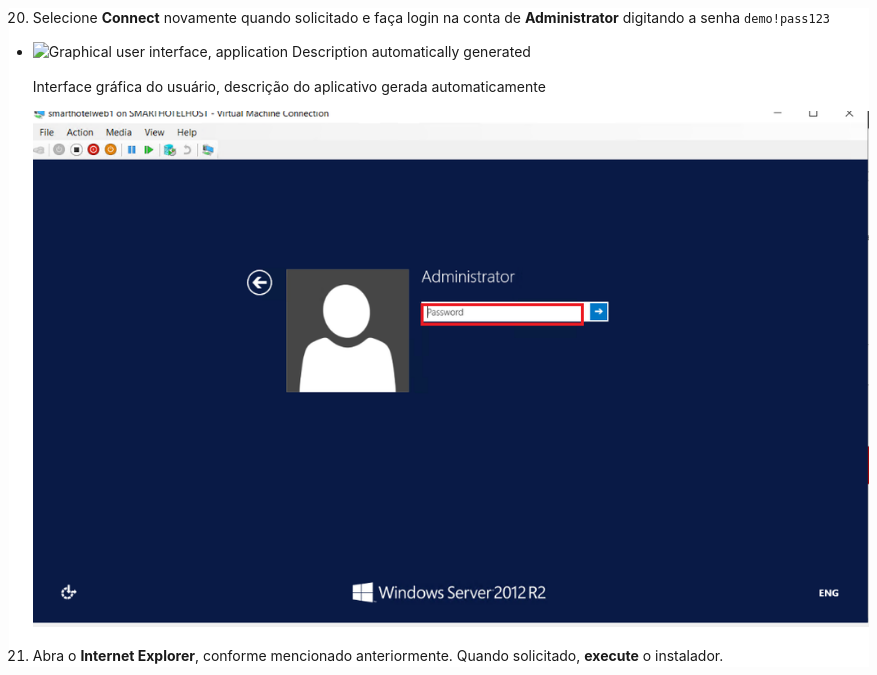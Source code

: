 20. Selecione **Connect** novamente quando solicitado e faça login na
    conta de **Administrator** digitando a senha `demo!pass123`

- ![Graphical user interface, application Description automatically
  generated](./media/image138.png)

  Interface gráfica do usuário, descrição do aplicativo gerada
  automaticamente

  ![](./media/image139.png)

21. Abra o **Internet Explorer**, conforme mencionado anteriormente.
    Quando solicitado, **execute** o instalador.
